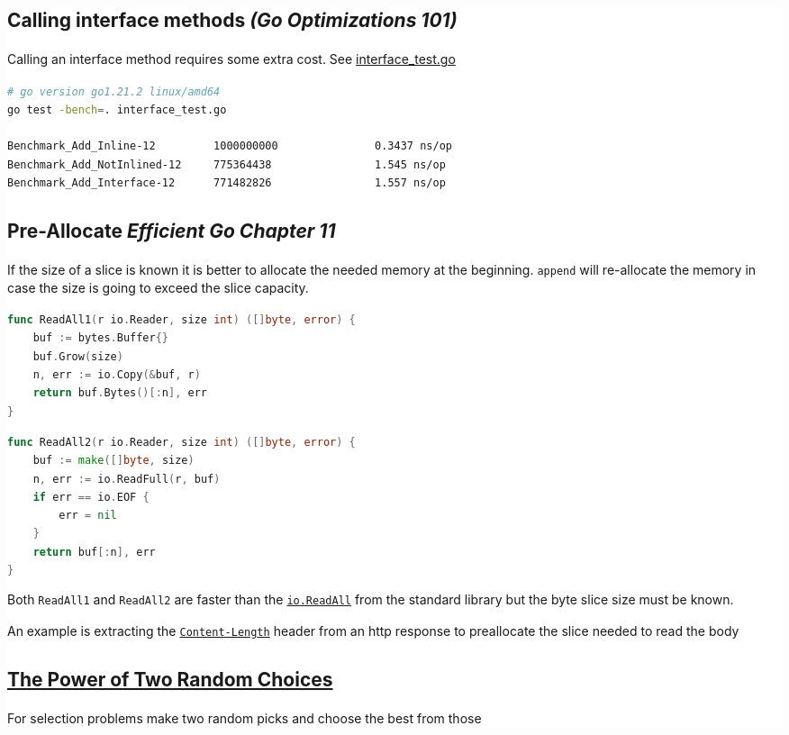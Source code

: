 
## **Calling interface methods** *(Go Optimizations 101)*

Calling an interface method requires some extra cost. See [interface_test.go](./interface_test.go)

```bash
# go version go1.21.2 linux/amd64
go test -bench=. interface_test.go

Benchmark_Add_Inline-12         1000000000               0.3437 ns/op
Benchmark_Add_NotInlined-12     775364438                1.545 ns/op
Benchmark_Add_Interface-12      771482826                1.557 ns/op
```


## **Pre-Allocate** *Efficient Go Chapter 11*

If the size of a slice is known it is better to allocate the needed memory at the beginning. `append` will re-allocate the memory in case the size is going to exceed the slice capacity.

```go
func ReadAll1(r io.Reader, size int) ([]byte, error) {
	buf := bytes.Buffer{}
	buf.Grow(size)
	n, err := io.Copy(&buf, r)
	return buf.Bytes()[:n], err
}
```

```go
func ReadAll2(r io.Reader, size int) ([]byte, error) {
	buf := make([]byte, size)
	n, err := io.ReadFull(r, buf)
	if err == io.EOF {
		err = nil
	}
	return buf[:n], err
}
```

Both `ReadAll1` and `ReadAll2` are faster than the [`io.ReadAll`](https://pkg.go.dev/io#ReadAll) from the standard library but the byte slice size must be known.

An example is extracting the [`Content-Length`](https://developer.mozilla.org/en-US/docs/Web/HTTP/Headers/Content-Length) header from an http response to preallocate the slice needed to read the body




## [**The Power of Two Random Choices**](https://github.com/dgryski/go-perfbook/blob/master/performance.md?plain=1#L672)

For selection problems make two random picks and choose the best from those


